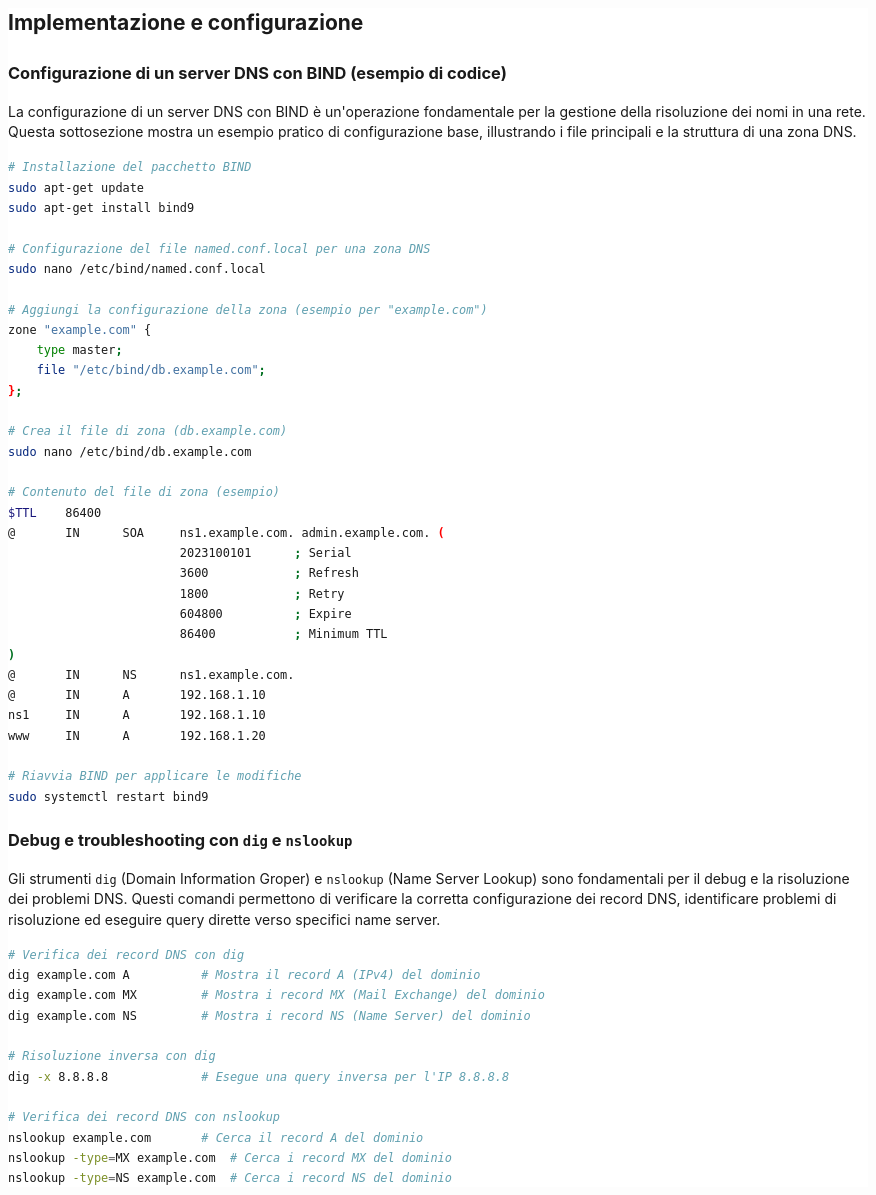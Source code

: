 ## Implementazione e configurazione

### Configurazione di un server DNS con BIND (esempio di codice)

La configurazione di un server DNS con BIND è un'operazione fondamentale per la gestione della risoluzione dei nomi in una rete. Questa sottosezione mostra un esempio pratico di configurazione base, illustrando i file principali e la struttura di una zona DNS.

```bash
# Installazione del pacchetto BIND
sudo apt-get update
sudo apt-get install bind9

# Configurazione del file named.conf.local per una zona DNS
sudo nano /etc/bind/named.conf.local

# Aggiungi la configurazione della zona (esempio per "example.com")
zone "example.com" {
    type master;
    file "/etc/bind/db.example.com";
};

# Crea il file di zona (db.example.com)
sudo nano /etc/bind/db.example.com

# Contenuto del file di zona (esempio)
$TTL    86400
@       IN      SOA     ns1.example.com. admin.example.com. (
                        2023100101      ; Serial
                        3600            ; Refresh
                        1800            ; Retry
                        604800          ; Expire
                        86400           ; Minimum TTL
)
@       IN      NS      ns1.example.com.
@       IN      A       192.168.1.10
ns1     IN      A       192.168.1.10
www     IN      A       192.168.1.20

# Riavvia BIND per applicare le modifiche
sudo systemctl restart bind9
```

### Debug e troubleshooting con `dig` e `nslookup`

Gli strumenti `dig` (Domain Information Groper) e `nslookup` (Name Server Lookup) sono fondamentali per il debug e la risoluzione dei problemi DNS. Questi comandi permettono di verificare la corretta configurazione dei record DNS, identificare problemi di risoluzione ed eseguire query dirette verso specifici name server.

```bash
# Verifica dei record DNS con dig
dig example.com A          # Mostra il record A (IPv4) del dominio
dig example.com MX         # Mostra i record MX (Mail Exchange) del dominio
dig example.com NS         # Mostra i record NS (Name Server) del dominio

# Risoluzione inversa con dig
dig -x 8.8.8.8             # Esegue una query inversa per l'IP 8.8.8.8

# Verifica dei record DNS con nslookup
nslookup example.com       # Cerca il record A del dominio
nslookup -type=MX example.com  # Cerca i record MX del dominio
nslookup -type=NS example.com  # Cerca i record NS del dominio
```